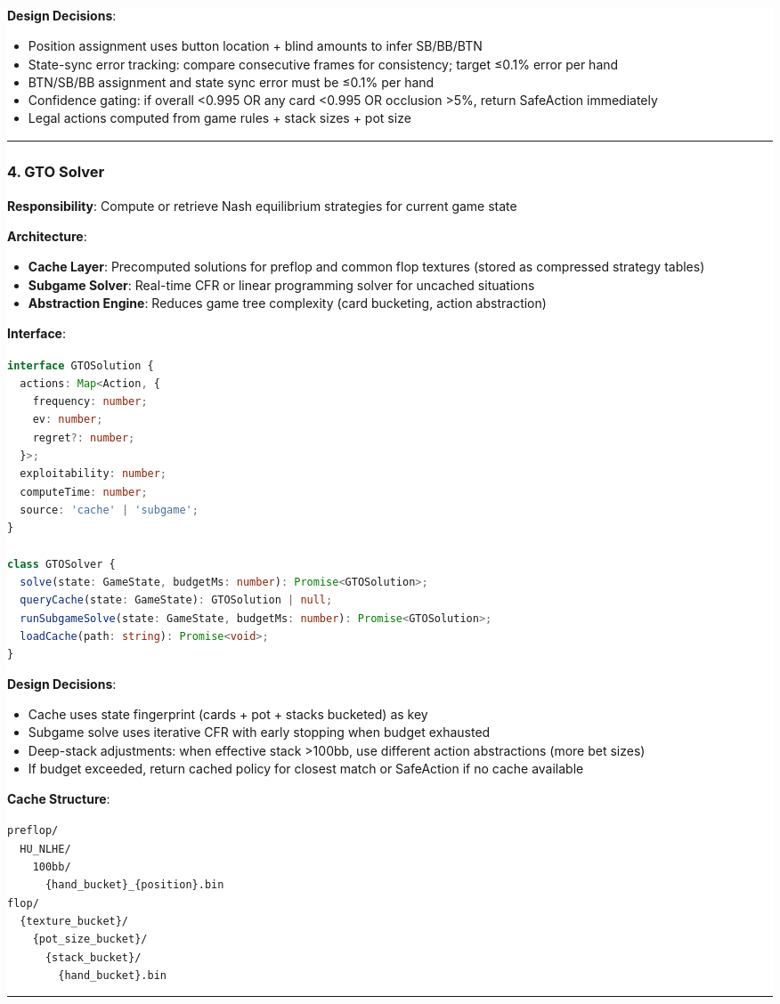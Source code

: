 
**Design Decisions**:
- Position assignment uses button location + blind amounts to infer SB/BB/BTN
- State-sync error tracking: compare consecutive frames for consistency; target ≤0.1% error per hand
- BTN/SB/BB assignment and state sync error must be ≤0.1% per hand
- Confidence gating: if overall <0.995 OR any card <0.995 OR occlusion >5%, return SafeAction immediately
- Legal actions computed from game rules + stack sizes + pot size

---

### 4. GTO Solver

**Responsibility**: Compute or retrieve Nash equilibrium strategies for current game state

**Architecture**:
- **Cache Layer**: Precomputed solutions for preflop and common flop textures (stored as compressed strategy tables)
- **Subgame Solver**: Real-time CFR or linear programming solver for uncached situations
- **Abstraction Engine**: Reduces game tree complexity (card bucketing, action abstraction)

**Interface**:
```typescript
interface GTOSolution {
  actions: Map<Action, {
    frequency: number;
    ev: number;
    regret?: number;
  }>;
  exploitability: number;
  computeTime: number;
  source: 'cache' | 'subgame';
}

class GTOSolver {
  solve(state: GameState, budgetMs: number): Promise<GTOSolution>;
  queryCache(state: GameState): GTOSolution | null;
  runSubgameSolve(state: GameState, budgetMs: number): Promise<GTOSolution>;
  loadCache(path: string): Promise<void>;
}
```

**Design Decisions**:
- Cache uses state fingerprint (cards + pot + stacks bucketed) as key
- Subgame solve uses iterative CFR with early stopping when budget exhausted
- Deep-stack adjustments: when effective stack >100bb, use different action abstractions (more bet sizes)
- If budget exceeded, return cached policy for closest match or SafeAction if no cache available

**Cache Structure**:
```
preflop/
  HU_NLHE/
    100bb/
      {hand_bucket}_{position}.bin
flop/
  {texture_bucket}/
    {pot_size_bucket}/
      {stack_bucket}/
        {hand_bucket}.bin
```

---